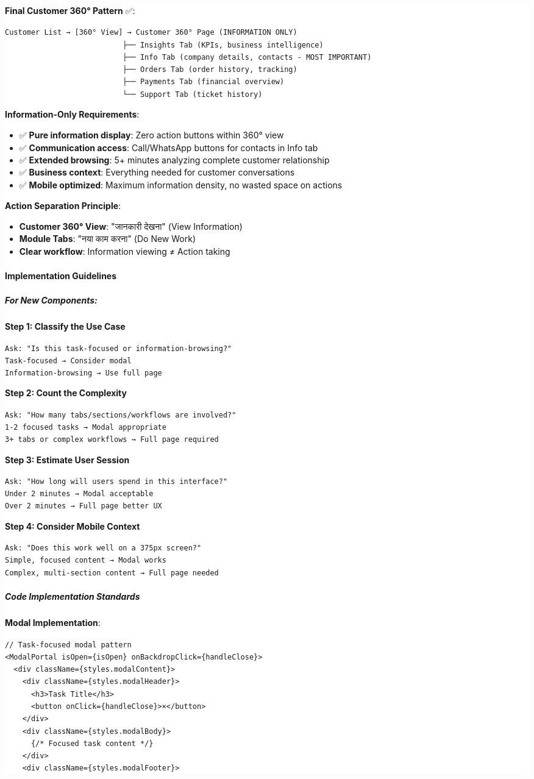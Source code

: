 **Final Customer 360° Pattern** ✅:
```
Customer List → [360° View] → Customer 360° Page (INFORMATION ONLY)
                           ├── Insights Tab (KPIs, business intelligence)
                           ├── Info Tab (company details, contacts - MOST IMPORTANT)
                           ├── Orders Tab (order history, tracking)  
                           ├── Payments Tab (financial overview)
                           └── Support Tab (ticket history)
```

**Information-Only Requirements**:
- ✅ **Pure information display**: Zero action buttons within 360° view
- ✅ **Communication access**: Call/WhatsApp buttons for contacts in Info tab
- ✅ **Extended browsing**: 5+ minutes analyzing complete customer relationship
- ✅ **Business context**: Everything needed for customer conversations
- ✅ **Mobile optimized**: Maximum information density, no wasted space on actions

**Action Separation Principle**:
- **Customer 360° View**: "जानकारी देखना" (View Information)
- **Module Tabs**: "नया काम करना" (Do New Work) 
- **Clear workflow**: Information viewing ≠ Action taking

#### **Implementation Guidelines**

##### **For New Components:**

**Step 1: Classify the Use Case**
```
Ask: "Is this task-focused or information-browsing?"
Task-focused → Consider modal
Information-browsing → Use full page
```

**Step 2: Count the Complexity**
```
Ask: "How many tabs/sections/workflows are involved?"
1-2 focused tasks → Modal appropriate
3+ tabs or complex workflows → Full page required
```

**Step 3: Estimate User Session**
```
Ask: "How long will users spend in this interface?"
Under 2 minutes → Modal acceptable
Over 2 minutes → Full page better UX
```

**Step 4: Consider Mobile Context**
```
Ask: "Does this work well on a 375px screen?"
Simple, focused content → Modal works
Complex, multi-section content → Full page needed
```

##### **Code Implementation Standards**

**Modal Implementation**:
```tsx
// Task-focused modal pattern
<ModalPortal isOpen={isOpen} onBackdropClick={handleClose}>
  <div className={styles.modalContent}>
    <div className={styles.modalHeader}>
      <h3>Task Title</h3>
      <button onClick={handleClose}>×</button>
    </div>
    <div className={styles.modalBody}>
      {/* Focused task content */}
    </div>
    <div className={styles.modalFooter}>
```